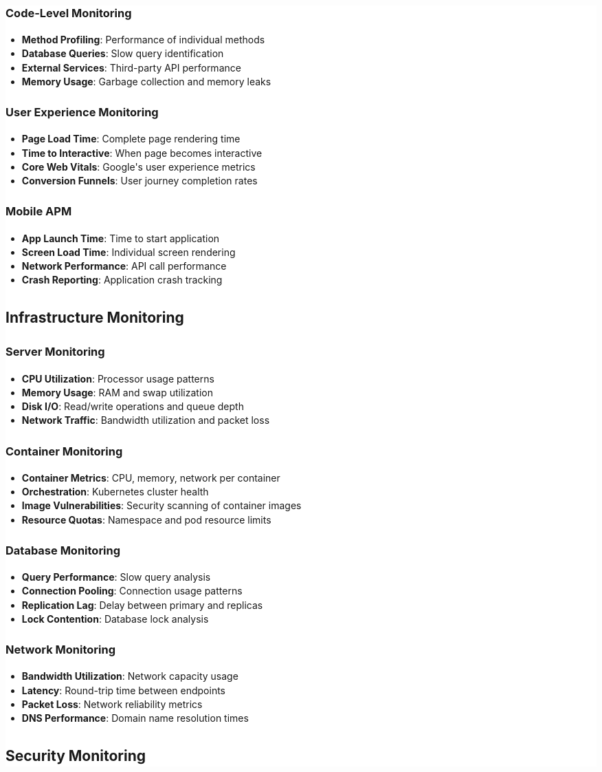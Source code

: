 ### Code-Level Monitoring

- **Method Profiling**: Performance of individual methods
- **Database Queries**: Slow query identification
- **External Services**: Third-party API performance
- **Memory Usage**: Garbage collection and memory leaks

### User Experience Monitoring

- **Page Load Time**: Complete page rendering time
- **Time to Interactive**: When page becomes interactive
- **Core Web Vitals**: Google's user experience metrics
- **Conversion Funnels**: User journey completion rates

### Mobile APM

- **App Launch Time**: Time to start application
- **Screen Load Time**: Individual screen rendering
- **Network Performance**: API call performance
- **Crash Reporting**: Application crash tracking

## Infrastructure Monitoring

### Server Monitoring

- **CPU Utilization**: Processor usage patterns
- **Memory Usage**: RAM and swap utilization
- **Disk I/O**: Read/write operations and queue depth
- **Network Traffic**: Bandwidth utilization and packet loss

### Container Monitoring

- **Container Metrics**: CPU, memory, network per container
- **Orchestration**: Kubernetes cluster health
- **Image Vulnerabilities**: Security scanning of container images
- **Resource Quotas**: Namespace and pod resource limits

### Database Monitoring

- **Query Performance**: Slow query analysis
- **Connection Pooling**: Connection usage patterns
- **Replication Lag**: Delay between primary and replicas
- **Lock Contention**: Database lock analysis

### Network Monitoring

- **Bandwidth Utilization**: Network capacity usage
- **Latency**: Round-trip time between endpoints
- **Packet Loss**: Network reliability metrics
- **DNS Performance**: Domain name resolution times

## Security Monitoring
